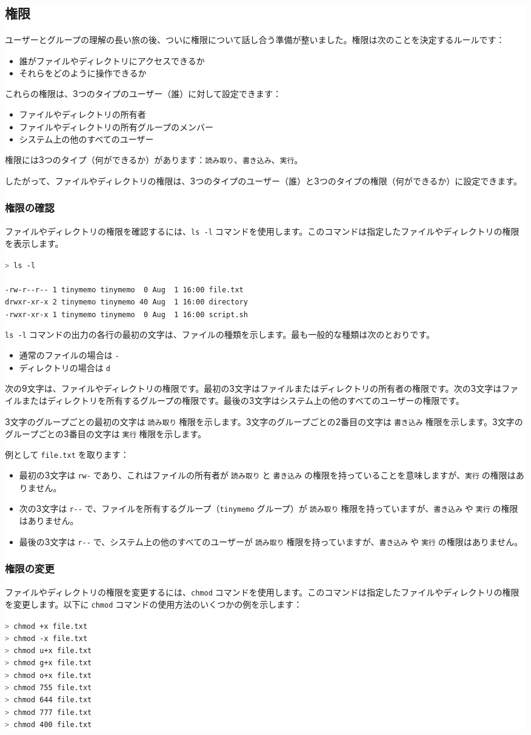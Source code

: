 ## 権限

ユーザーとグループの理解の長い旅の後、ついに権限について話し合う準備が整いました。権限は次のことを決定するルールです：

- 誰がファイルやディレクトリにアクセスできるか
- それらをどのように操作できるか

これらの権限は、3つのタイプのユーザー（誰）に対して設定できます：

- ファイルやディレクトリの所有者
- ファイルやディレクトリの所有グループのメンバー
- システム上の他のすべてのユーザー

権限には3つのタイプ（何ができるか）があります：`読み取り`、`書き込み`、`実行`。

したがって、ファイルやディレクトリの権限は、3つのタイプのユーザー（誰）と3つのタイプの権限（何ができるか）に設定できます。

### 権限の確認

ファイルやディレクトリの権限を確認するには、`ls -l` コマンドを使用します。このコマンドは指定したファイルやディレクトリの権限を表示します。

```sh
> ls -l

-rw-r--r-- 1 tinymemo tinymemo  0 Aug  1 16:00 file.txt
drwxr-xr-x 2 tinymemo tinymemo 40 Aug  1 16:00 directory
-rwxr-xr-x 1 tinymemo tinymemo  0 Aug  1 16:00 script.sh
```

`ls -l` コマンドの出力の各行の最初の文字は、ファイルの種類を示します。最も一般的な種類は次のとおりです。

- 通常のファイルの場合は `-`
- ディレクトリの場合は `d`

次の9文字は、ファイルやディレクトリの権限です。最初の3文字はファイルまたはディレクトリの所有者の権限です。次の3文字はファイルまたはディレクトリを所有するグループの権限です。最後の3文字はシステム上の他のすべてのユーザーの権限です。

3文字のグループごとの最初の文字は `読み取り` 権限を示します。3文字のグループごとの2番目の文字は `書き込み` 権限を示します。3文字のグループごとの3番目の文字は `実行` 権限を示します。

例として `file.txt` を取ります：

- 最初の3文字は `rw-` であり、これはファイルの所有者が `読み取り` と `書き込み` の権限を持っていることを意味しますが、`実行` の権限はありません。

- 次の3文字は `r--` で、ファイルを所有するグループ（`tinymemo` グループ）が `読み取り` 権限を持っていますが、`書き込み` や `実行` の権限はありません。
- 最後の3文字は `r--` で、システム上の他のすべてのユーザーが `読み取り` 権限を持っていますが、`書き込み` や `実行` の権限はありません。

### 権限の変更

ファイルやディレクトリの権限を変更するには、`chmod` コマンドを使用します。このコマンドは指定したファイルやディレクトリの権限を変更します。以下に `chmod` コマンドの使用方法のいくつかの例を示します：

```sh
> chmod +x file.txt
> chmod -x file.txt
> chmod u+x file.txt
> chmod g+x file.txt
> chmod o+x file.txt
> chmod 755 file.txt
> chmod 644 file.txt
> chmod 777 file.txt
> chmod 400 file.txt
```
